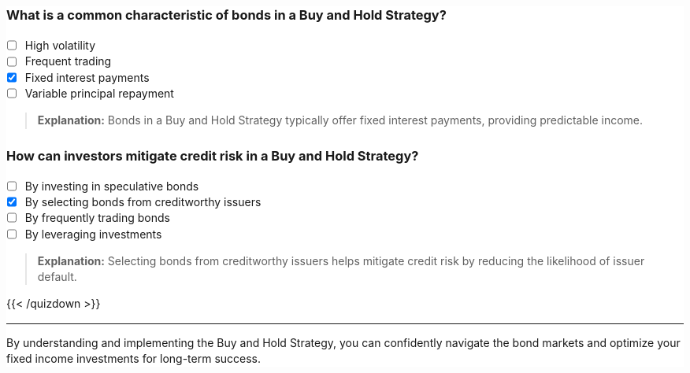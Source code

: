 ### What is a common characteristic of bonds in a Buy and Hold Strategy?

- [ ] High volatility
- [ ] Frequent trading
- [x] Fixed interest payments
- [ ] Variable principal repayment

> **Explanation:** Bonds in a Buy and Hold Strategy typically offer fixed interest payments, providing predictable income.

### How can investors mitigate credit risk in a Buy and Hold Strategy?

- [ ] By investing in speculative bonds
- [x] By selecting bonds from creditworthy issuers
- [ ] By frequently trading bonds
- [ ] By leveraging investments

> **Explanation:** Selecting bonds from creditworthy issuers helps mitigate credit risk by reducing the likelihood of issuer default.

{{< /quizdown >}}

---

By understanding and implementing the Buy and Hold Strategy, you can confidently navigate the bond markets and optimize your fixed income investments for long-term success.
